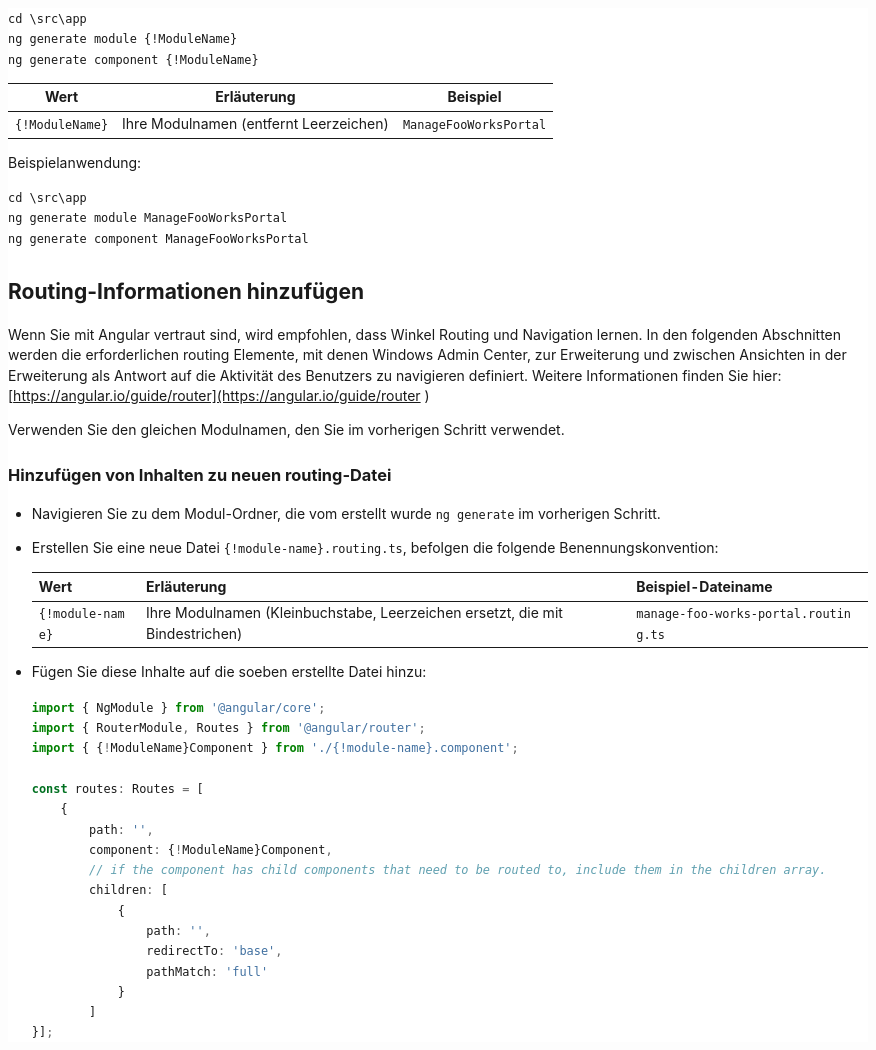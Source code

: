 ```
cd \src\app
ng generate module {!ModuleName}
ng generate component {!ModuleName}
```

| Wert | Erläuterung | Beispiel |
| ----- | ----------- | ------- |
| ```{!ModuleName}``` | Ihre Modulnamen (entfernt Leerzeichen) | ```ManageFooWorksPortal``` |

Beispielanwendung:
```
cd \src\app
ng generate module ManageFooWorksPortal
ng generate component ManageFooWorksPortal
```


## <a name="add-routing-information"></a>Routing-Informationen hinzufügen

Wenn Sie mit Angular vertraut sind, wird empfohlen, dass Winkel Routing und Navigation lernen. In den folgenden Abschnitten werden die erforderlichen routing Elemente, mit denen Windows Admin Center, zur Erweiterung und zwischen Ansichten in der Erweiterung als Antwort auf die Aktivität des Benutzers zu navigieren definiert. Weitere Informationen finden Sie hier: [https://angular.io/guide/router](https://angular.io/guide/router )

Verwenden Sie den gleichen Modulnamen, den Sie im vorherigen Schritt verwendet.

### <a name="add-content-to-new-routing-file"></a>Hinzufügen von Inhalten zu neuen routing-Datei

* Navigieren Sie zu dem Modul-Ordner, die vom erstellt wurde ``` ng generate ``` im vorherigen Schritt.

* Erstellen Sie eine neue Datei ```{!module-name}.routing.ts```, befolgen die folgende Benennungskonvention:

    | Wert | Erläuterung | Beispiel-Dateiname |
    | ----- | ----------- | ------- |
    | ```{!module-name}``` | Ihre Modulnamen (Kleinbuchstabe, Leerzeichen ersetzt, die mit Bindestrichen) | ```manage-foo-works-portal.routing.ts``` |

* Fügen Sie diese Inhalte auf die soeben erstellte Datei hinzu:

    ``` ts
    import { NgModule } from '@angular/core';
    import { RouterModule, Routes } from '@angular/router';
    import { {!ModuleName}Component } from './{!module-name}.component';

    const routes: Routes = [
        {
            path: '',
            component: {!ModuleName}Component,
            // if the component has child components that need to be routed to, include them in the children array.
            children: [
                {
                    path: '', 
                    redirectTo: 'base',
                    pathMatch: 'full'
                }
            ]
    }];

